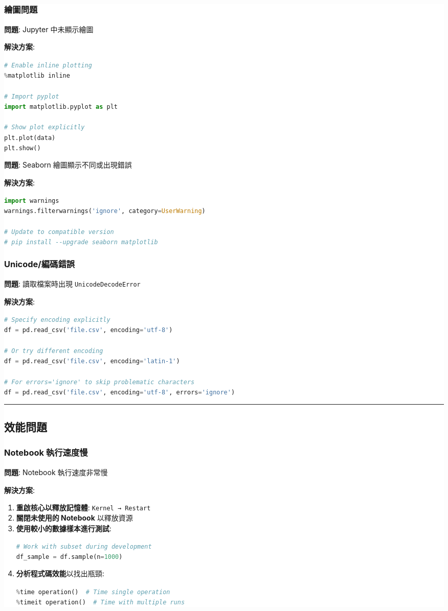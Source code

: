 ### 繪圖問題

**問題**: Jupyter 中未顯示繪圖

**解決方案**:
```python
# Enable inline plotting
%matplotlib inline

# Import pyplot
import matplotlib.pyplot as plt

# Show plot explicitly
plt.plot(data)
plt.show()
```

**問題**: Seaborn 繪圖顯示不同或出現錯誤

**解決方案**:
```python
import warnings
warnings.filterwarnings('ignore', category=UserWarning)

# Update to compatible version
# pip install --upgrade seaborn matplotlib
```

### Unicode/編碼錯誤

**問題**: 讀取檔案時出現 `UnicodeDecodeError`

**解決方案**:
```python
# Specify encoding explicitly
df = pd.read_csv('file.csv', encoding='utf-8')

# Or try different encoding
df = pd.read_csv('file.csv', encoding='latin-1')

# For errors='ignore' to skip problematic characters
df = pd.read_csv('file.csv', encoding='utf-8', errors='ignore')
```

---

## 效能問題

### Notebook 執行速度慢

**問題**: Notebook 執行速度非常慢

**解決方案**:
1. **重啟核心以釋放記憶體**: `Kernel → Restart`
2. **關閉未使用的 Notebook** 以釋放資源
3. **使用較小的數據樣本進行測試**:
   ```python
   # Work with subset during development
   df_sample = df.sample(n=1000)
   ```
4. **分析程式碼效能**以找出瓶頸:
   ```python
   %time operation()  # Time single operation
   %timeit operation()  # Time with multiple runs
   ```
